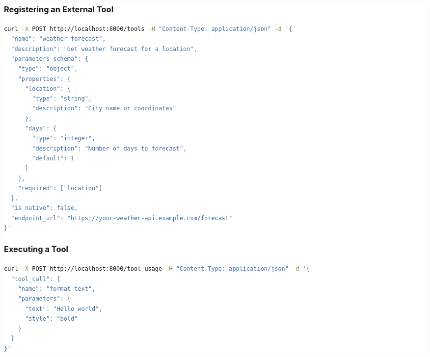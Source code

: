 ### Registering an External Tool

```bash
curl -X POST http://localhost:8000/tools -H "Content-Type: application/json" -d '{
  "name": "weather_forecast",
  "description": "Get weather forecast for a location",
  "parameters_schema": {
    "type": "object",
    "properties": {
      "location": {
        "type": "string",
        "description": "City name or coordinates"
      },
      "days": {
        "type": "integer",
        "description": "Number of days to forecast",
        "default": 1
      }
    },
    "required": ["location"]
  },
  "is_native": false,
  "endpoint_url": "https://your-weather-api.example.com/forecast"
}'
```

### Executing a Tool

```bash
curl -X POST http://localhost:8000/tool_usage -H "Content-Type: application/json" -d '{
  "tool_call": {
    "name": "format_text",
    "parameters": {
      "text": "Hello world",
      "style": "bold"
    }
  }
}'
``` 
